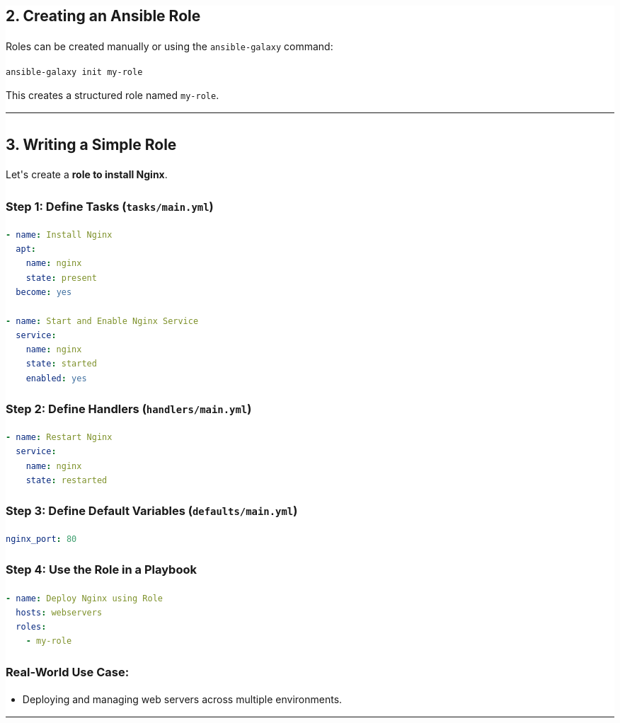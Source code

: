 
## 2. Creating an Ansible Role
Roles can be created manually or using the `ansible-galaxy` command:

```bash
ansible-galaxy init my-role
```

This creates a structured role named `my-role`.

---

## 3. Writing a Simple Role
Let's create a **role to install Nginx**.

### Step 1: Define Tasks (`tasks/main.yml`)
```yaml
- name: Install Nginx
  apt:
    name: nginx
    state: present
  become: yes

- name: Start and Enable Nginx Service
  service:
    name: nginx
    state: started
    enabled: yes
```

### Step 2: Define Handlers (`handlers/main.yml`)
```yaml
- name: Restart Nginx
  service:
    name: nginx
    state: restarted
```

### Step 3: Define Default Variables (`defaults/main.yml`)
```yaml
nginx_port: 80
```

### Step 4: Use the Role in a Playbook
```yaml
- name: Deploy Nginx using Role
  hosts: webservers
  roles:
    - my-role
```

### Real-World Use Case:
- Deploying and managing web servers across multiple environments.

---